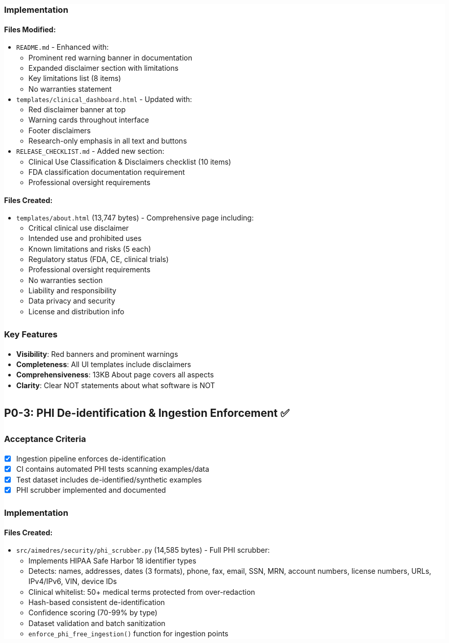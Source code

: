 ### Implementation

**Files Modified:**
- `README.md` - Enhanced with:
  - Prominent red warning banner in documentation
  - Expanded disclaimer section with limitations
  - Key limitations list (8 items)
  - No warranties statement
- `templates/clinical_dashboard.html` - Updated with:
  - Red disclaimer banner at top
  - Warning cards throughout interface
  - Footer disclaimers
  - Research-only emphasis in all text and buttons
- `RELEASE_CHECKLIST.md` - Added new section:
  - Clinical Use Classification & Disclaimers checklist (10 items)
  - FDA classification documentation requirement
  - Professional oversight requirements

**Files Created:**
- `templates/about.html` (13,747 bytes) - Comprehensive page including:
  - Critical clinical use disclaimer
  - Intended use and prohibited uses
  - Known limitations and risks (5 each)
  - Regulatory status (FDA, CE, clinical trials)
  - Professional oversight requirements
  - No warranties section
  - Liability and responsibility
  - Data privacy and security
  - License and distribution info

### Key Features
- **Visibility**: Red banners and prominent warnings
- **Completeness**: All UI templates include disclaimers
- **Comprehensiveness**: 13KB About page covers all aspects
- **Clarity**: Clear NOT statements about what software is NOT

## P0-3: PHI De-identification & Ingestion Enforcement ✅

### Acceptance Criteria
- [x] Ingestion pipeline enforces de-identification
- [x] CI contains automated PHI tests scanning examples/data
- [x] Test dataset includes de-identified/synthetic examples
- [x] PHI scrubber implemented and documented

### Implementation

**Files Created:**
- `src/aimedres/security/phi_scrubber.py` (14,585 bytes) - Full PHI scrubber:
  - Implements HIPAA Safe Harbor 18 identifier types
  - Detects: names, addresses, dates (3 formats), phone, fax, email, SSN, MRN, account numbers, license numbers, URLs, IPv4/IPv6, VIN, device IDs
  - Clinical whitelist: 50+ medical terms protected from over-redaction
  - Hash-based consistent de-identification
  - Confidence scoring (70-99% by type)
  - Dataset validation and batch sanitization
  - `enforce_phi_free_ingestion()` function for ingestion points
